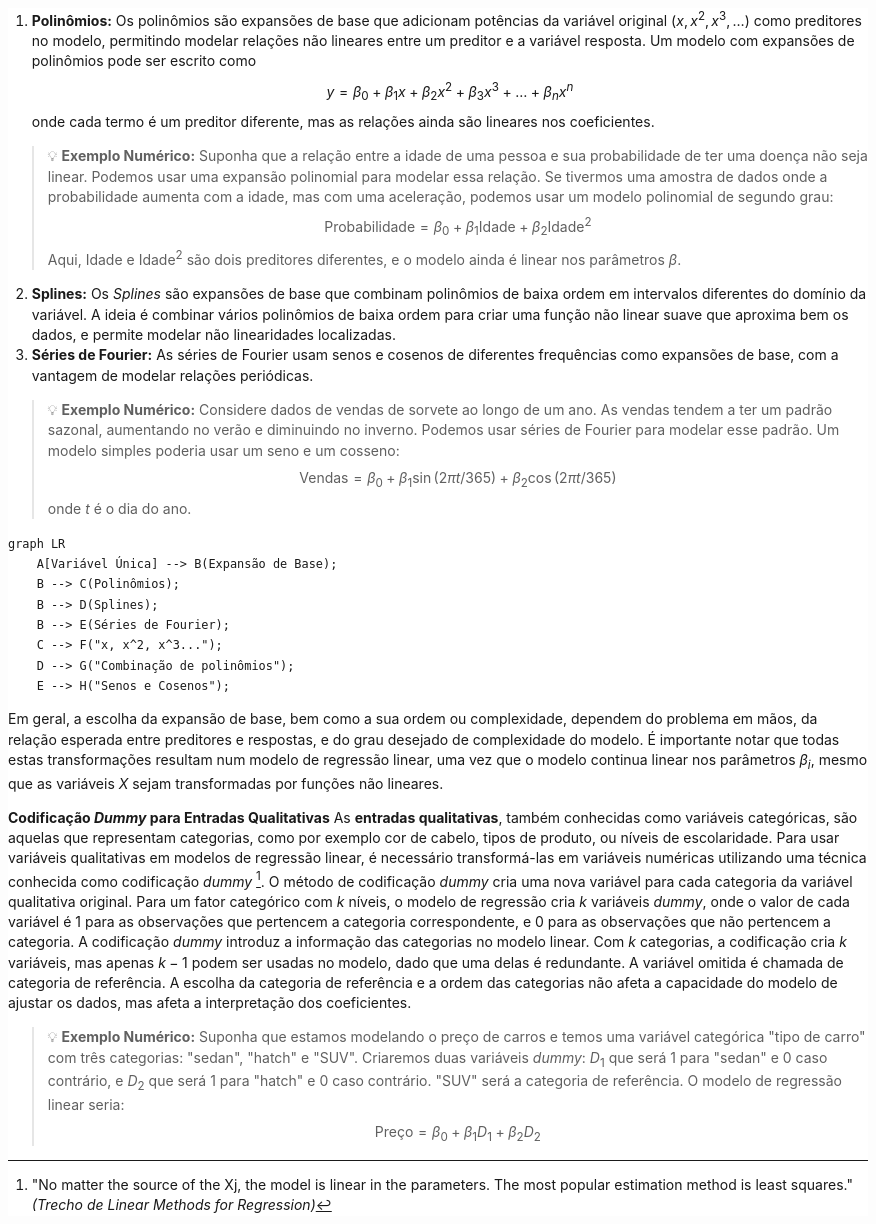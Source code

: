1.  **Polinômios:**  Os polinômios são expansões de base que adicionam potências da variável original ($x, x^2, x^3, \ldots$) como preditores no modelo, permitindo modelar relações não lineares entre um preditor e a variável resposta. Um modelo com expansões de polinômios pode ser escrito como
$$
y = \beta_0 + \beta_1 x + \beta_2 x^2 + \beta_3 x^3 + \ldots + \beta_n x^n
$$
onde cada termo é um preditor diferente, mas as relações ainda são lineares nos coeficientes.
> 💡 **Exemplo Numérico:**
> Suponha que a relação entre a idade de uma pessoa e sua probabilidade de ter uma doença não seja linear. Podemos usar uma expansão polinomial para modelar essa relação. Se tivermos uma amostra de dados onde a probabilidade aumenta com a idade, mas com uma aceleração, podemos usar um modelo polinomial de segundo grau:
> $$ \text{Probabilidade} = \beta_0 + \beta_1 \text{Idade} + \beta_2 \text{Idade}^2 $$
> Aqui,  $\text{Idade}$ e $\text{Idade}^2$ são dois preditores diferentes, e o modelo ainda é linear nos parâmetros $\beta$.
2. **Splines:** Os *Splines* são expansões de base que combinam polinômios de baixa ordem em intervalos diferentes do domínio da variável. A ideia é combinar vários polinômios de baixa ordem para criar uma função não linear suave que aproxima bem os dados, e permite modelar não linearidades localizadas.
3. **Séries de Fourier:**  As séries de Fourier usam senos e cosenos de diferentes frequências como expansões de base, com a vantagem de modelar relações periódicas.
> 💡 **Exemplo Numérico:**
> Considere dados de vendas de sorvete ao longo de um ano. As vendas tendem a ter um padrão sazonal, aumentando no verão e diminuindo no inverno. Podemos usar séries de Fourier para modelar esse padrão. Um modelo simples poderia usar um seno e um cosseno:
> $$ \text{Vendas} = \beta_0 + \beta_1 \sin(2\pi t/365) + \beta_2 \cos(2\pi t/365) $$
> onde $t$ é o dia do ano.
```mermaid
graph LR
    A[Variável Única] --> B(Expansão de Base);
    B --> C(Polinômios);
    B --> D(Splines);
    B --> E(Séries de Fourier);
    C --> F("x, x^2, x^3...");
    D --> G("Combinação de polinômios");
    E --> H("Senos e Cosenos");
```

Em geral, a escolha da expansão de base, bem como a sua ordem ou complexidade, dependem do problema em mãos, da relação esperada entre preditores e respostas, e do grau desejado de complexidade do modelo.
É importante notar que todas estas transformações resultam num modelo de regressão linear, uma vez que o modelo continua linear nos parâmetros $\beta_i$, mesmo que as variáveis $X$ sejam transformadas por funções não lineares.

**Codificação *Dummy* para Entradas Qualitativas**
As **entradas qualitativas**, também conhecidas como variáveis categóricas, são aquelas que representam categorias, como por exemplo cor de cabelo, tipos de produto, ou níveis de escolaridade. Para usar variáveis qualitativas em modelos de regressão linear, é necessário transformá-las em variáveis numéricas utilizando uma técnica conhecida como codificação *dummy* [^44].
O método de codificação *dummy* cria uma nova variável para cada categoria da variável qualitativa original. Para um fator categórico com $k$ níveis, o modelo de regressão cria $k$ variáveis *dummy*, onde o valor de cada variável é 1 para as observações que pertencem a categoria correspondente, e 0 para as observações que não pertencem a categoria.  A codificação *dummy* introduz a informação das categorias no modelo linear.
Com $k$ categorias, a codificação cria $k$ variáveis, mas apenas $k-1$ podem ser usadas no modelo, dado que uma delas é redundante. A variável omitida é chamada de categoria de referência.
A escolha da categoria de referência e a ordem das categorias não afeta a capacidade do modelo de ajustar os dados, mas afeta a interpretação dos coeficientes.
> 💡 **Exemplo Numérico:**
> Suponha que estamos modelando o preço de carros e temos uma variável categórica "tipo de carro" com três categorias: "sedan", "hatch" e "SUV". Criaremos duas variáveis *dummy*: $D_1$ que será 1 para "sedan" e 0 caso contrário, e $D_2$ que será 1 para "hatch" e 0 caso contrário. "SUV" será a categoria de referência. O modelo de regressão linear seria:
> $$ \text{Preço} = \beta_0 + \beta_1 D_1 + \beta_2 D_2 $$

[^44]: "No matter the source of the Xj, the model is linear in the parameters. The most popular estimation method is least squares." *(Trecho de Linear Methods for Regression)*
[^1]: "A linear regression model assumes that the regression function E(Y|X) is linear in the inputs X1,..., Xp." *(Trecho de Linear Methods for Regression)*